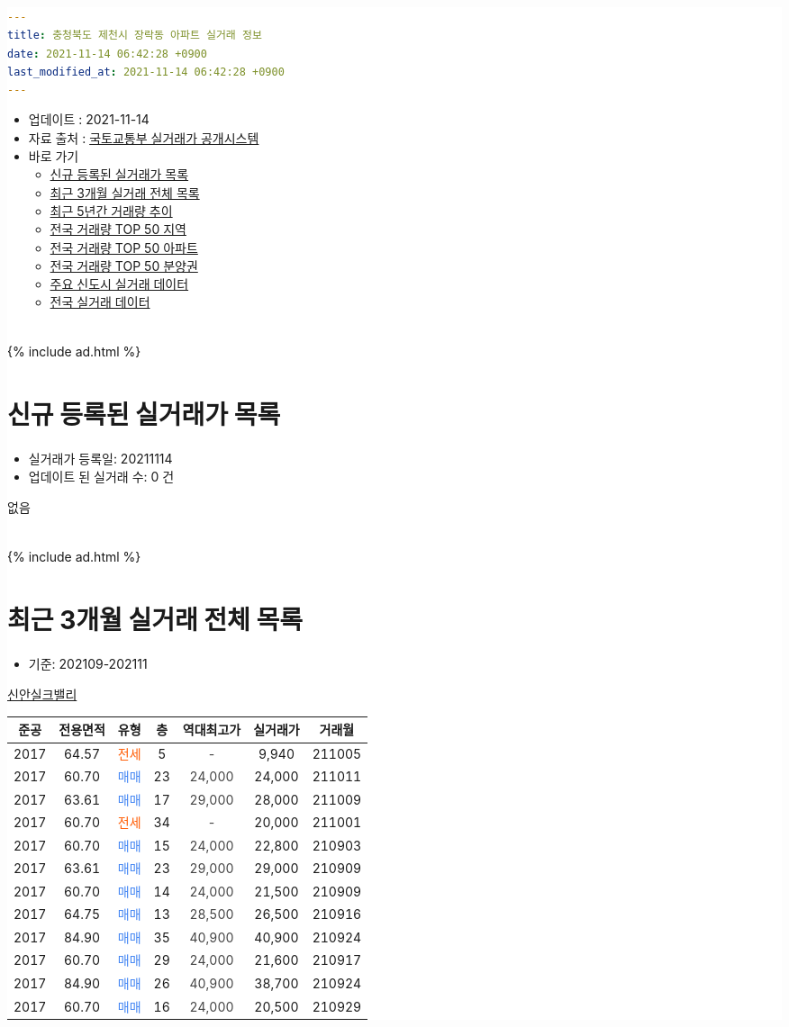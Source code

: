 ```yaml
---
title: 충청북도 제천시 장락동 아파트 실거래 정보
date: 2021-11-14 06:42:28 +0900
last_modified_at: 2021-11-14 06:42:28 +0900
---
```


* 업데이트 : 2021-11-14
* 자료 출처 : [국토교통부 실거래가 공개시스템](http://rt.molit.go.kr)
* 바로 가기
    * [신규 등록된 실거래가 목록](#신규-등록된-실거래가-목록)
    * [최근 3개월 실거래 전체 목록](#최근-3개월-실거래-전체-목록)
    * [최근 5년간 거래량 추이](#최근-5년간-거래량-추이)
    * [전국 거래량 TOP 50 지역](https://inasie.github.io/apt-trade-info/최근-3개월-전국에서-가장-거래가-많이-발생한-지역)
    * [전국 거래량 TOP 50 아파트](https://inasie.github.io/apt-trade-info/최근-3개월-전국에서-가장-거래가-많이-발생한-아파트)
    * [전국 거래량 TOP 50 분양권](https://inasie.github.io/apt-trade-info/최근-3개월-전국에서-가장-거래가-많이-발생한-분양권)
    * [주요 신도시 실거래 데이터](https://inasie.github.io/apt-trade-info/주요-신도시)
    * [전국 실거래 데이터](https://inasie.github.io/apt-trade-info/전국)
<br>
{% include ad.html %}
<br>

# 신규 등록된 실거래가 목록
* 실거래가 등록일: 20211114
* 업데이트 된 실거래 수: 0 건

없음

<br>
{% include ad.html %}
<br>

# 최근 3개월 실거래 전체 목록
* 기준: 202109-202111


[신안실크밸리](https://search.naver.com/search.naver?query=%EC%B6%A9%EC%B2%AD%EB%B6%81%EB%8F%84+%EC%A0%9C%EC%B2%9C%EC%8B%9C+%EC%9E%A5%EB%9D%BD%EB%8F%99+%EC%8B%A0%EC%95%88%EC%8B%A4%ED%81%AC%EB%B0%B8%EB%A6%AC)

|준공|전용면적|유형|층|역대최고가|실거래가|거래월|
|:---:|:---:|:---:|:---:|:---:|:---:|:---:|
|2017|64.57|<span style="color:#ff5a00">전세</span>|5|<span style="color:#444444">-</span>|9,940|211005|
|2017|60.70|<span style="color:#4285f3">매매</span>|23|<span style="color:#444444">24,000</span>|24,000|211011|
|2017|63.61|<span style="color:#4285f3">매매</span>|17|<span style="color:#444444">29,000</span>|28,000|211009|
|2017|60.70|<span style="color:#ff5a00">전세</span>|34|<span style="color:#444444">-</span>|20,000|211001|
|2017|60.70|<span style="color:#4285f3">매매</span>|15|<span style="color:#444444">24,000</span>|22,800|210903|
|2017|63.61|<span style="color:#4285f3">매매</span>|23|<span style="color:#444444">29,000</span>|29,000|210909|
|2017|60.70|<span style="color:#4285f3">매매</span>|14|<span style="color:#444444">24,000</span>|21,500|210909|
|2017|64.75|<span style="color:#4285f3">매매</span>|13|<span style="color:#444444">28,500</span>|26,500|210916|
|2017|84.90|<span style="color:#4285f3">매매</span>|35|<span style="color:#444444">40,900</span>|40,900|210924|
|2017|60.70|<span style="color:#4285f3">매매</span>|29|<span style="color:#444444">24,000</span>|21,600|210917|
|2017|84.90|<span style="color:#4285f3">매매</span>|26|<span style="color:#444444">40,900</span>|38,700|210924|
|2017|60.70|<span style="color:#4285f3">매매</span>|16|<span style="color:#444444">24,000</span>|20,500|210929|
